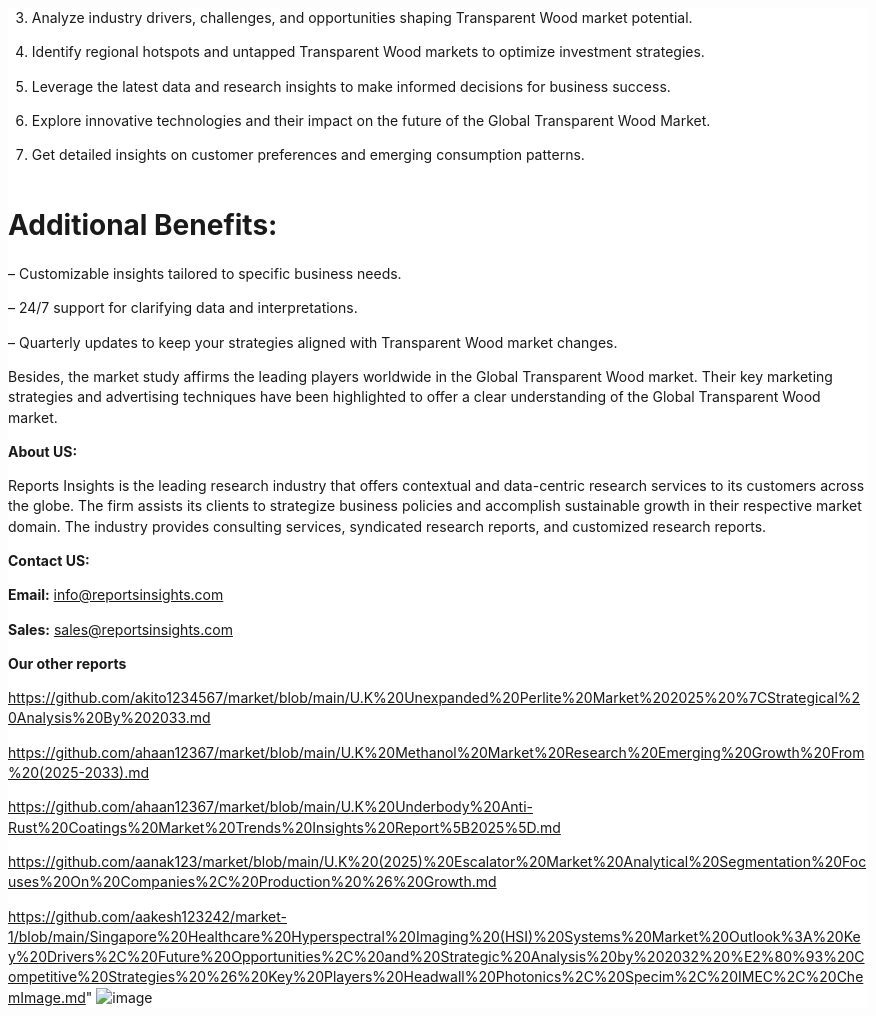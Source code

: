 3. Analyze industry drivers, challenges, and opportunities shaping Transparent Wood market potential.

4. Identify regional hotspots and untapped Transparent Wood markets to optimize investment strategies.

5. Leverage the latest data and research insights to make informed decisions for business success.

6. Explore innovative technologies and their impact on the future of the Global Transparent Wood Market.

7. Get detailed insights on customer preferences and emerging consumption patterns.

# <strong>Additional Benefits:</strong>

– Customizable insights tailored to specific business needs.

– 24/7 support for clarifying data and interpretations.

– Quarterly updates to keep your strategies aligned with Transparent Wood market changes.

Besides, the market study affirms the leading players worldwide in the Global Transparent Wood market. Their key marketing strategies and advertising techniques have been highlighted to offer a clear understanding of the Global Transparent Wood market.

<strong><strong>About US</strong>:</strong>

Reports Insights is the leading research industry that offers contextual and data-centric research services to its customers across the globe. The firm assists its clients to strategize business policies and accomplish sustainable growth in their respective market domain. The industry provides consulting services, syndicated research reports, and customized research reports.

<strong>Contact US:</strong>

<p class=><b>Email:</b> <a href=mailto:info@reportsinsights.com>info@reportsinsights.com</a></p>
<p class=><b>Sales:</b> <a href=mailto:sales@reportsinsights.com>sales@reportsinsights.com</a></p>

<strong>Our other reports</strong>

<a href=https://github.com/akito1234567/market/blob/main/U.K%20Unexpanded%20Perlite%20Market%202025%20%7CStrategical%20Analysis%20By%202033.md>https://github.com/akito1234567/market/blob/main/U.K%20Unexpanded%20Perlite%20Market%202025%20%7CStrategical%20Analysis%20By%202033.md</a>

<a href=https://github.com/ahaan12367/market/blob/main/U.K%20Methanol%20Market%20Research%20Emerging%20Growth%20From%20(2025-2033).md>https://github.com/ahaan12367/market/blob/main/U.K%20Methanol%20Market%20Research%20Emerging%20Growth%20From%20(2025-2033).md</a>

<a href=https://github.com/ahaan12367/market/blob/main/U.K%20Underbody%20Anti-Rust%20Coatings%20Market%20Trends%20Insights%20Report%5B2025%5D.md>https://github.com/ahaan12367/market/blob/main/U.K%20Underbody%20Anti-Rust%20Coatings%20Market%20Trends%20Insights%20Report%5B2025%5D.md</a>

<a href=https://github.com/aanak123/market/blob/main/U.K%20(2025)%20Escalator%20Market%20Analytical%20Segmentation%20Focuses%20On%20Companies%2C%20Production%20%26%20Growth.md>https://github.com/aanak123/market/blob/main/U.K%20(2025)%20Escalator%20Market%20Analytical%20Segmentation%20Focuses%20On%20Companies%2C%20Production%20%26%20Growth.md</a>

<a href=https://github.com/aakesh123242/market-1/blob/main/Singapore%20Healthcare%20Hyperspectral%20Imaging%20(HSI)%20Systems%20Market%20Outlook%3A%20Key%20Drivers%2C%20Future%20Opportunities%2C%20and%20Strategic%20Analysis%20by%202032%20%E2%80%93%20Competitive%20Strategies%20%26%20Key%20Players%20Headwall%20Photonics%2C%20Specim%2C%20IMEC%2C%20ChemImage.md>https://github.com/aakesh123242/market-1/blob/main/Singapore%20Healthcare%20Hyperspectral%20Imaging%20(HSI)%20Systems%20Market%20Outlook%3A%20Key%20Drivers%2C%20Future%20Opportunities%2C%20and%20Strategic%20Analysis%20by%202032%20%E2%80%93%20Competitive%20Strategies%20%26%20Key%20Players%20Headwall%20Photonics%2C%20Specim%2C%20IMEC%2C%20ChemImage.md</a>"
![image](https://github.com/user-attachments/assets/977ae837-885a-448a-9ab1-302eec50753e)
